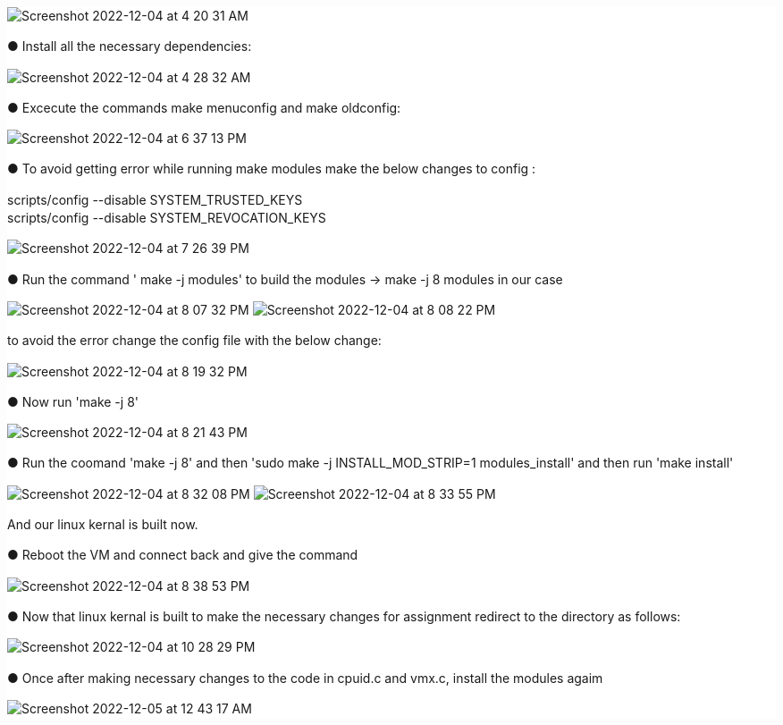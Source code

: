 <img width="892" alt="Screenshot 2022-12-04 at 4 20 31 AM" src="https://user-images.githubusercontent.com/111544172/205817465-356bb6f1-ff04-42ce-9eea-f8138ee27c13.png">

● Install all the necessary dependencies:

<img width="892" alt="Screenshot 2022-12-04 at 4 28 32 AM" src="https://user-images.githubusercontent.com/111544172/205819102-89fc1234-08d4-410c-88a2-a53ca783b987.png">


● Excecute the commands make menuconfig and make oldconfig:

<img width="900" alt="Screenshot 2022-12-04 at 6 37 13 PM" src="https://user-images.githubusercontent.com/111544172/205820575-1a19903f-8f1f-49fb-8909-cafa5819fe8e.png">


● To avoid getting error while running make modules make the below changes to config :

scripts/config --disable SYSTEM_TRUSTED_KEYS <br/>
scripts/config --disable SYSTEM_REVOCATION_KEYS<br/>

<img width="900" alt="Screenshot 2022-12-04 at 7 26 39 PM" src="https://user-images.githubusercontent.com/111544172/205821070-2886a9a3-4fba-413a-a865-a79a57cf6c51.png">

● Run the command '  make -j <your-vm-cpu-total-core-number> modules' to build the modules -> make -j 8 modules in our case
  
  <img width="900" alt="Screenshot 2022-12-04 at 8 07 32 PM" src="https://user-images.githubusercontent.com/111544172/205821550-829d714b-b232-4c0e-94ca-df318f6113b1.png">

  <img width="900" alt="Screenshot 2022-12-04 at 8 08 22 PM" src="https://user-images.githubusercontent.com/111544172/205821589-9bd8fe96-6228-423e-9488-533100f1c4e0.png">

  to avoid the error change the config file with the below change:
  
  <img width="900" alt="Screenshot 2022-12-04 at 8 19 32 PM" src="https://user-images.githubusercontent.com/111544172/205821835-e95b3334-ba11-4ea9-b17a-e1040177f7f5.png">

  ● Now run 'make -j 8'
  
  <img width="900" alt="Screenshot 2022-12-04 at 8 21 43 PM" src="https://user-images.githubusercontent.com/111544172/205821932-f963f278-1151-41b7-812f-4249cfe7441a.png">

  ● Run the coomand 'make -j 8' and then 'sudo make -j <your-vm-cpu-total-core-number> INSTALL_MOD_STRIP=1 modules_install' and then run 'make install'
  
  <img width="900" alt="Screenshot 2022-12-04 at 8 32 08 PM" src="https://user-images.githubusercontent.com/111544172/205822535-5dcce9c2-3843-407c-a5fe-146ae54595c9.png">

  <img width="900" alt="Screenshot 2022-12-04 at 8 33 55 PM" src="https://user-images.githubusercontent.com/111544172/205822654-ac7cc3a2-8094-4dea-8dac-2ef3cdafb406.png">

  And our linux kernal is built now.
  
  ● Reboot the VM  and connect back and give the command 
  
  <img width="900" alt="Screenshot 2022-12-04 at 8 38 53 PM" src="https://user-images.githubusercontent.com/111544172/205822909-dfebed1c-0ff7-40f1-987d-82fa3757092d.png">

  ● Now that linux kernal is built to make the necessary changes for assignment redirect to the directory as follows:
  
  <img width="889" alt="Screenshot 2022-12-04 at 10 28 29 PM" src="https://user-images.githubusercontent.com/111544172/205823150-11cc5ef5-541c-469a-8b3a-5bbb0bbbb6f4.png">

  ● Once after making necessary changes to the code in cpuid.c and vmx.c, install the modules agaim
  
  <img width="963" alt="Screenshot 2022-12-05 at 12 43 17 AM" src="https://user-images.githubusercontent.com/111544172/205824403-ebe928c5-80c4-4365-9392-dd4f3ae767ab.png">
